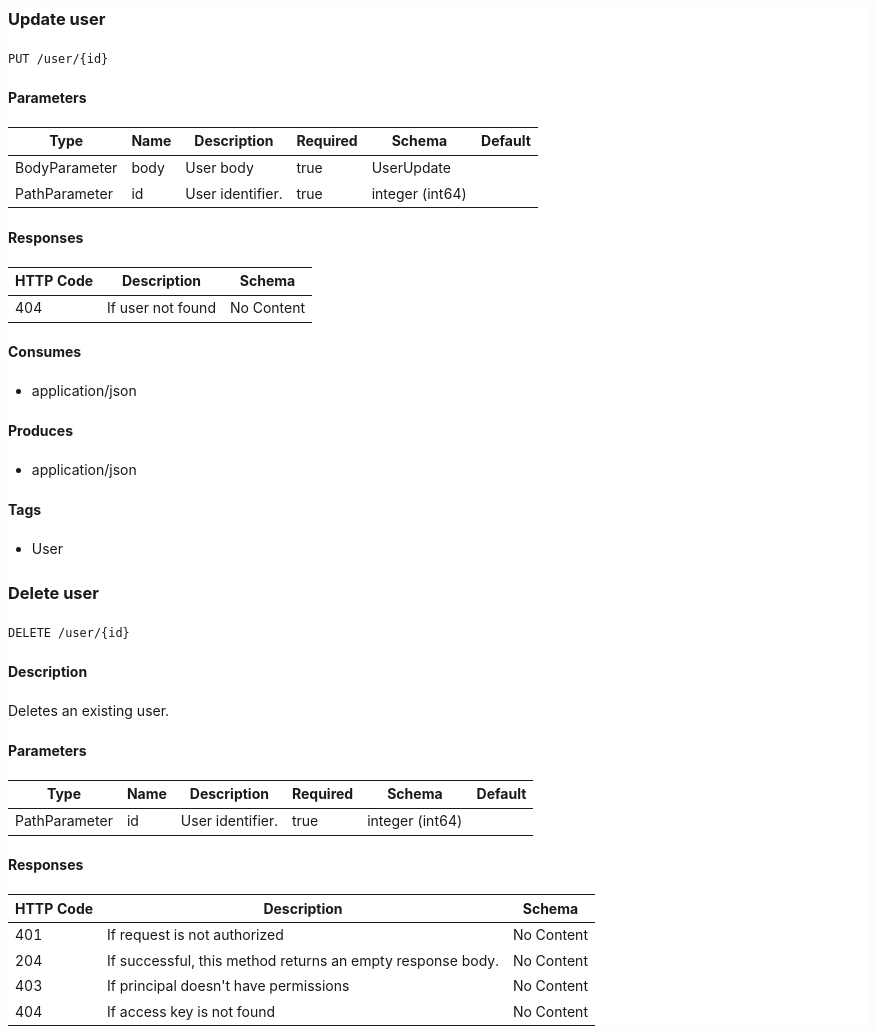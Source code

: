 ### Update user

```
PUT /user/{id}
```

#### Parameters

| Type          | Name | Description      | Required | Schema          | Default |
| ------------- | ---- | ---------------- | -------- | --------------- | ------- |
| BodyParameter | body | User body        | true     | UserUpdate      |         |
| PathParameter | id   | User identifier. | true     | integer (int64) |         |

#### Responses

| HTTP Code | Description       | Schema     |
| --------- | ----------------- | ---------- |
| 404       | If user not found | No Content |

#### Consumes

- application/json

#### Produces

- application/json

#### Tags

- User

### Delete user

```
DELETE /user/{id}
```

#### Description

Deletes an existing user.

#### Parameters

| Type          | Name | Description      | Required | Schema          | Default |
| ------------- | ---- | ---------------- | -------- | --------------- | ------- |
| PathParameter | id   | User identifier. | true     | integer (int64) |         |

#### Responses

| HTTP Code | Description                                                | Schema     |
| --------- | ---------------------------------------------------------- | ---------- |
| 401       | If request is not authorized                               | No Content |
| 204       | If successful, this method returns an empty response body. | No Content |
| 403       | If principal doesn't have permissions                      | No Content |
| 404       | If access key is not found                                 | No Content |
